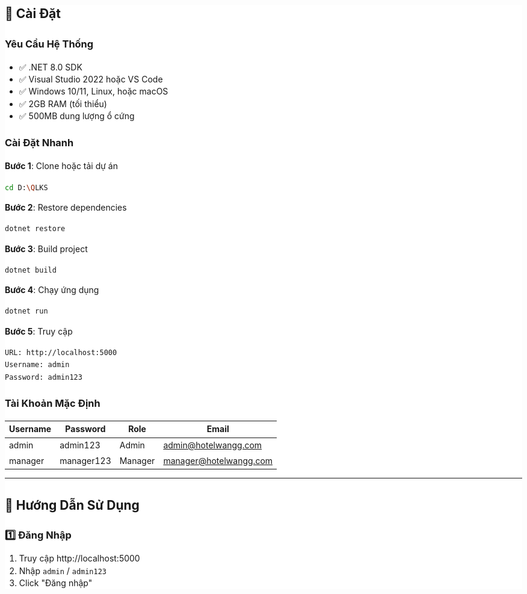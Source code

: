 
## 🚀 Cài Đặt

### Yêu Cầu Hệ Thống
- ✅ .NET 8.0 SDK
- ✅ Visual Studio 2022 hoặc VS Code
- ✅ Windows 10/11, Linux, hoặc macOS
- ✅ 2GB RAM (tối thiểu)
- ✅ 500MB dung lượng ổ cứng

### Cài Đặt Nhanh

**Bước 1**: Clone hoặc tải dự án
```bash
cd D:\QLKS
```

**Bước 2**: Restore dependencies
```bash
dotnet restore
```

**Bước 3**: Build project
```bash
dotnet build
```

**Bước 4**: Chạy ứng dụng
```bash
dotnet run
```

**Bước 5**: Truy cập
```
URL: http://localhost:5000
Username: admin
Password: admin123
```

### Tài Khoản Mặc Định

| Username | Password   | Role    | Email                  |
|----------|------------|---------|------------------------|
| admin    | admin123   | Admin   | admin@hotelwangg.com   |
| manager  | manager123 | Manager | manager@hotelwangg.com |

---

## 📖 Hướng Dẫn Sử Dụng

### 1️⃣ Đăng Nhập
1. Truy cập http://localhost:5000
2. Nhập `admin` / `admin123`
3. Click "Đăng nhập"
